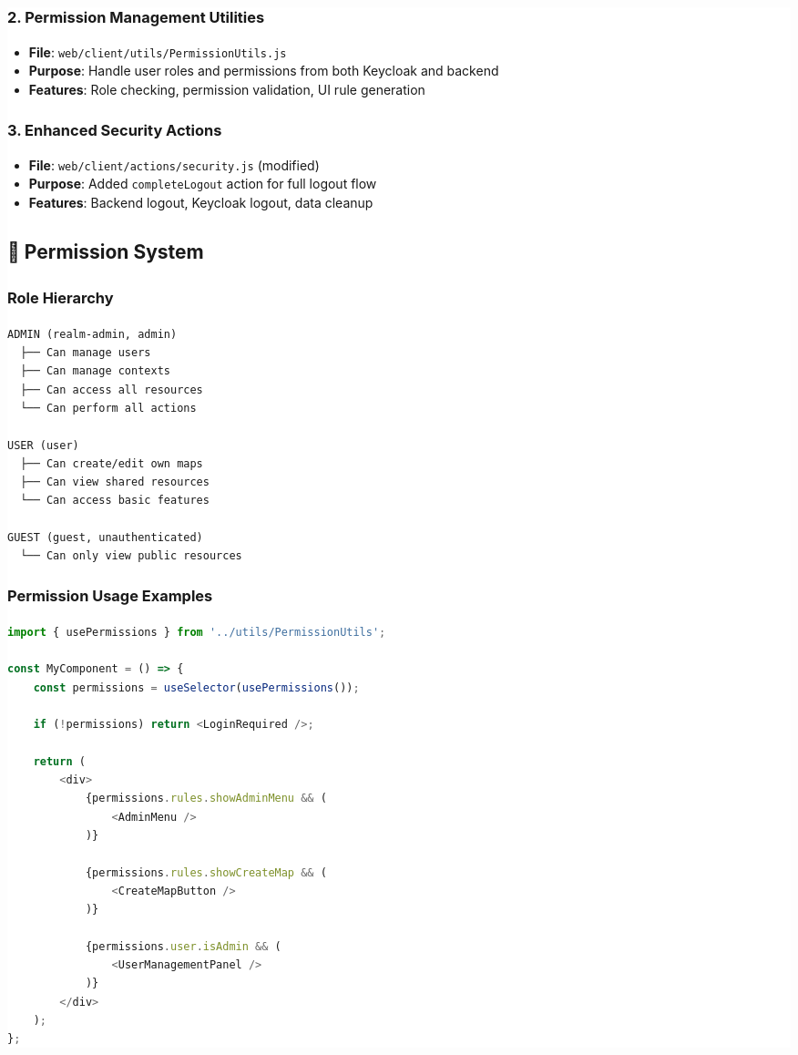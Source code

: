 ### 2. Permission Management Utilities
- **File**: `web/client/utils/PermissionUtils.js`
- **Purpose**: Handle user roles and permissions from both Keycloak and backend
- **Features**: Role checking, permission validation, UI rule generation

### 3. Enhanced Security Actions
- **File**: `web/client/actions/security.js` (modified)
- **Purpose**: Added `completeLogout` action for full logout flow
- **Features**: Backend logout, Keycloak logout, data cleanup

## 🔑 Permission System

### Role Hierarchy
```
ADMIN (realm-admin, admin)
  ├── Can manage users
  ├── Can manage contexts
  ├── Can access all resources
  └── Can perform all actions

USER (user)
  ├── Can create/edit own maps
  ├── Can view shared resources
  └── Can access basic features

GUEST (guest, unauthenticated)
  └── Can only view public resources
```

### Permission Usage Examples

```javascript
import { usePermissions } from '../utils/PermissionUtils';

const MyComponent = () => {
    const permissions = useSelector(usePermissions());
    
    if (!permissions) return <LoginRequired />;
    
    return (
        <div>
            {permissions.rules.showAdminMenu && (
                <AdminMenu />
            )}
            
            {permissions.rules.showCreateMap && (
                <CreateMapButton />
            )}
            
            {permissions.user.isAdmin && (
                <UserManagementPanel />
            )}
        </div>
    );
};
```
